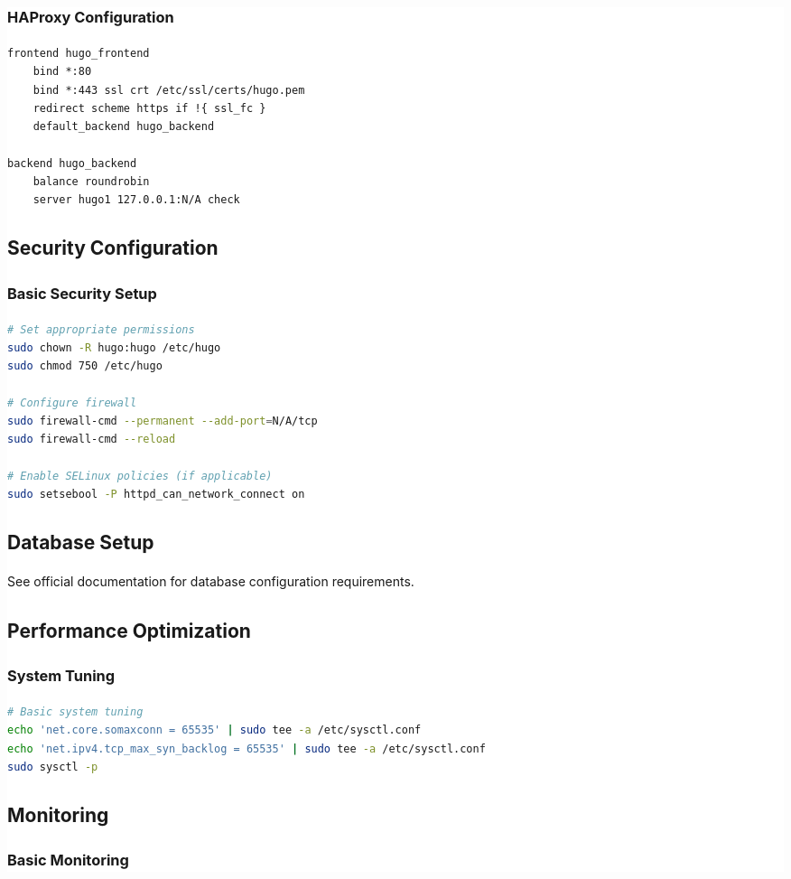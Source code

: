### HAProxy Configuration

```haproxy
frontend hugo_frontend
    bind *:80
    bind *:443 ssl crt /etc/ssl/certs/hugo.pem
    redirect scheme https if !{ ssl_fc }
    default_backend hugo_backend

backend hugo_backend
    balance roundrobin
    server hugo1 127.0.0.1:N/A check
```

## Security Configuration

### Basic Security Setup

```bash
# Set appropriate permissions
sudo chown -R hugo:hugo /etc/hugo
sudo chmod 750 /etc/hugo

# Configure firewall
sudo firewall-cmd --permanent --add-port=N/A/tcp
sudo firewall-cmd --reload

# Enable SELinux policies (if applicable)
sudo setsebool -P httpd_can_network_connect on
```

## Database Setup

See official documentation for database configuration requirements.

## Performance Optimization

### System Tuning

```bash
# Basic system tuning
echo 'net.core.somaxconn = 65535' | sudo tee -a /etc/sysctl.conf
echo 'net.ipv4.tcp_max_syn_backlog = 65535' | sudo tee -a /etc/sysctl.conf
sudo sysctl -p
```

## Monitoring

### Basic Monitoring
